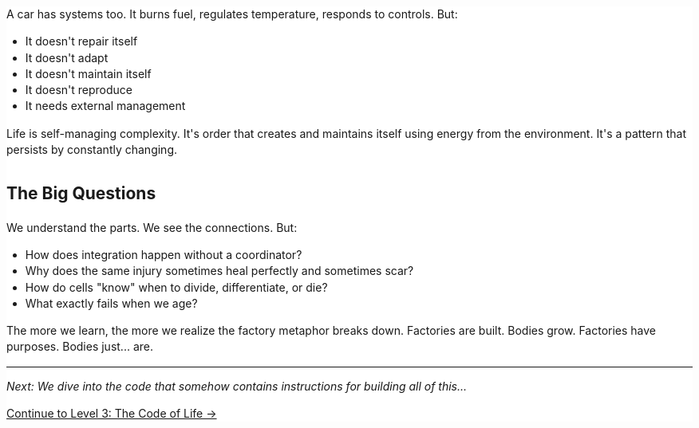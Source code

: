 A car has systems too. It burns fuel, regulates temperature, responds to controls. But:
- It doesn't repair itself
- It doesn't adapt
- It doesn't maintain itself
- It doesn't reproduce
- It needs external management

Life is self-managing complexity. It's order that creates and maintains itself using energy from the environment. It's a pattern that persists by constantly changing.

## The Big Questions

We understand the parts. We see the connections. But:
- How does integration happen without a coordinator?
- Why does the same injury sometimes heal perfectly and sometimes scar?
- How do cells "know" when to divide, differentiate, or die?
- What exactly fails when we age?

The more we learn, the more we realize the factory metaphor breaks down. Factories are built. Bodies grow. Factories have purposes. Bodies just... are.

---

*Next: We dive into the code that somehow contains instructions for building all of this...*

[Continue to Level 3: The Code of Life →](L3_Code_of_Life.md)